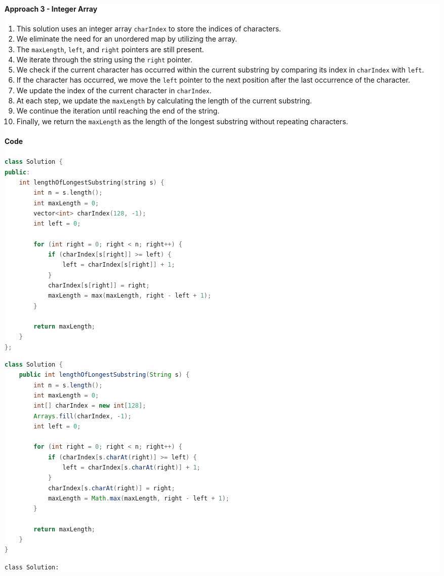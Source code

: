 ```Python3

```

#### Approach 3 - Integer Array
1. This solution uses an integer array `charIndex` to store the indices of characters.
2. We eliminate the need for an unordered map by utilizing the array.
3. The `maxLength`, `left`, and `right` pointers are still present.
4. We iterate through the string using the `right` pointer.
5. We check if the current character has occurred within the current substring by comparing its index in `charIndex` with `left`.
6. If the character has occurred, we move the `left` pointer to the next position after the last occurrence of the character.
7. We update the index of the current character in `charIndex`.
8. At each step, we update the `maxLength` by calculating the length of the current substring.
9. We continue the iteration until reaching the end of the string.
10. Finally, we return the `maxLength` as the length of the longest substring without repeating characters.

#### Code
```cpp
class Solution {
public:
    int lengthOfLongestSubstring(string s) {
        int n = s.length();
        int maxLength = 0;
        vector<int> charIndex(128, -1);
        int left = 0;
        
        for (int right = 0; right < n; right++) {
            if (charIndex[s[right]] >= left) {
                left = charIndex[s[right]] + 1;
            }
            charIndex[s[right]] = right;
            maxLength = max(maxLength, right - left + 1);
        }
        
        return maxLength;
    }
};
```
```Java
class Solution {
    public int lengthOfLongestSubstring(String s) {
        int n = s.length();
        int maxLength = 0;
        int[] charIndex = new int[128];
        Arrays.fill(charIndex, -1);
        int left = 0;
        
        for (int right = 0; right < n; right++) {
            if (charIndex[s.charAt(right)] >= left) {
                left = charIndex[s.charAt(right)] + 1;
            }
            charIndex[s.charAt(right)] = right;
            maxLength = Math.max(maxLength, right - left + 1);
        }
        
        return maxLength;
    }
}

```
```Python3
class Solution:
```